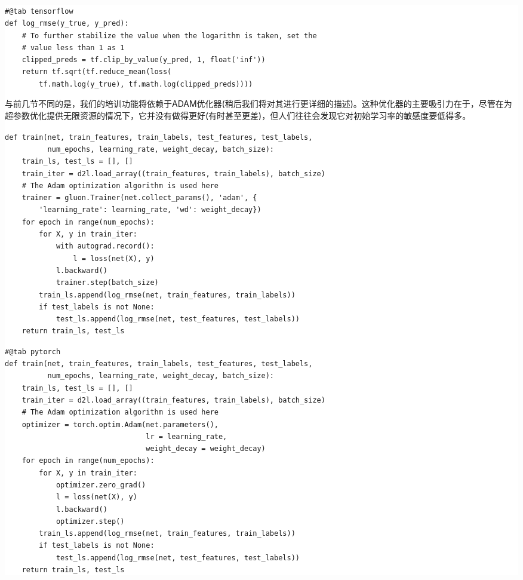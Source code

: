 ```{.python .input}
#@tab tensorflow
def log_rmse(y_true, y_pred):
    # To further stabilize the value when the logarithm is taken, set the
    # value less than 1 as 1
    clipped_preds = tf.clip_by_value(y_pred, 1, float('inf'))
    return tf.sqrt(tf.reduce_mean(loss(
        tf.math.log(y_true), tf.math.log(clipped_preds))))
```

与前几节不同的是，我们的培训功能将依赖于ADAM优化器(稍后我们将对其进行更详细的描述)。这种优化器的主要吸引力在于，尽管在为超参数优化提供无限资源的情况下，它并没有做得更好(有时甚至更差)，但人们往往会发现它对初始学习率的敏感度要低得多。

```{.python .input}
def train(net, train_features, train_labels, test_features, test_labels,
          num_epochs, learning_rate, weight_decay, batch_size):
    train_ls, test_ls = [], []
    train_iter = d2l.load_array((train_features, train_labels), batch_size)
    # The Adam optimization algorithm is used here
    trainer = gluon.Trainer(net.collect_params(), 'adam', {
        'learning_rate': learning_rate, 'wd': weight_decay})
    for epoch in range(num_epochs):
        for X, y in train_iter:
            with autograd.record():
                l = loss(net(X), y)
            l.backward()
            trainer.step(batch_size)
        train_ls.append(log_rmse(net, train_features, train_labels))
        if test_labels is not None:
            test_ls.append(log_rmse(net, test_features, test_labels))
    return train_ls, test_ls
```

```{.python .input}
#@tab pytorch
def train(net, train_features, train_labels, test_features, test_labels,
          num_epochs, learning_rate, weight_decay, batch_size):
    train_ls, test_ls = [], []
    train_iter = d2l.load_array((train_features, train_labels), batch_size)
    # The Adam optimization algorithm is used here
    optimizer = torch.optim.Adam(net.parameters(),
                                 lr = learning_rate,
                                 weight_decay = weight_decay)
    for epoch in range(num_epochs):
        for X, y in train_iter:
            optimizer.zero_grad()
            l = loss(net(X), y)
            l.backward()
            optimizer.step()
        train_ls.append(log_rmse(net, train_features, train_labels))
        if test_labels is not None:
            test_ls.append(log_rmse(net, test_features, test_labels))
    return train_ls, test_ls
```
